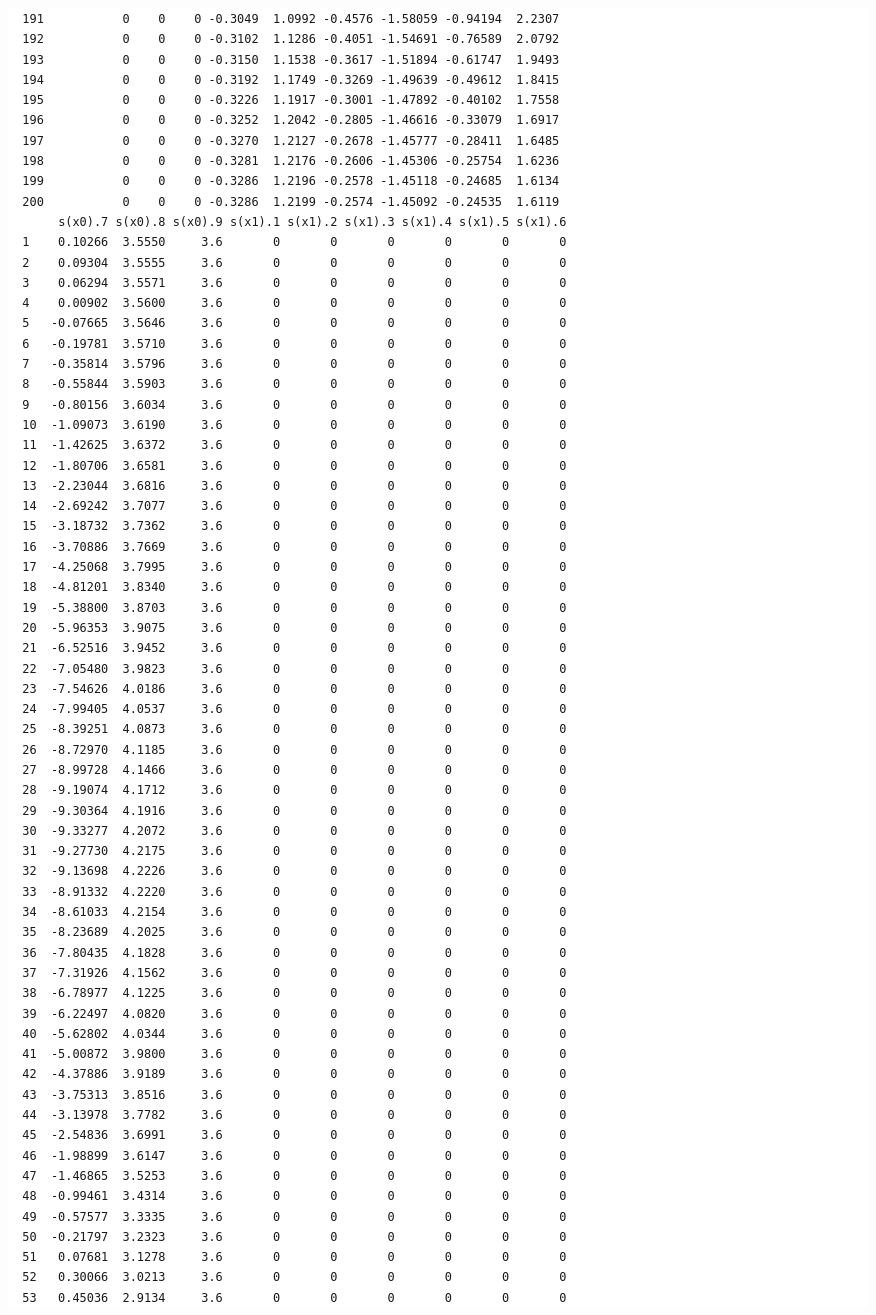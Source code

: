       191           0    0    0 -0.3049  1.0992 -0.4576 -1.58059 -0.94194  2.2307
      192           0    0    0 -0.3102  1.1286 -0.4051 -1.54691 -0.76589  2.0792
      193           0    0    0 -0.3150  1.1538 -0.3617 -1.51894 -0.61747  1.9493
      194           0    0    0 -0.3192  1.1749 -0.3269 -1.49639 -0.49612  1.8415
      195           0    0    0 -0.3226  1.1917 -0.3001 -1.47892 -0.40102  1.7558
      196           0    0    0 -0.3252  1.2042 -0.2805 -1.46616 -0.33079  1.6917
      197           0    0    0 -0.3270  1.2127 -0.2678 -1.45777 -0.28411  1.6485
      198           0    0    0 -0.3281  1.2176 -0.2606 -1.45306 -0.25754  1.6236
      199           0    0    0 -0.3286  1.2196 -0.2578 -1.45118 -0.24685  1.6134
      200           0    0    0 -0.3286  1.2199 -0.2574 -1.45092 -0.24535  1.6119
           s(x0).7 s(x0).8 s(x0).9 s(x1).1 s(x1).2 s(x1).3 s(x1).4 s(x1).5 s(x1).6
      1    0.10266  3.5550     3.6       0       0       0       0       0       0
      2    0.09304  3.5555     3.6       0       0       0       0       0       0
      3    0.06294  3.5571     3.6       0       0       0       0       0       0
      4    0.00902  3.5600     3.6       0       0       0       0       0       0
      5   -0.07665  3.5646     3.6       0       0       0       0       0       0
      6   -0.19781  3.5710     3.6       0       0       0       0       0       0
      7   -0.35814  3.5796     3.6       0       0       0       0       0       0
      8   -0.55844  3.5903     3.6       0       0       0       0       0       0
      9   -0.80156  3.6034     3.6       0       0       0       0       0       0
      10  -1.09073  3.6190     3.6       0       0       0       0       0       0
      11  -1.42625  3.6372     3.6       0       0       0       0       0       0
      12  -1.80706  3.6581     3.6       0       0       0       0       0       0
      13  -2.23044  3.6816     3.6       0       0       0       0       0       0
      14  -2.69242  3.7077     3.6       0       0       0       0       0       0
      15  -3.18732  3.7362     3.6       0       0       0       0       0       0
      16  -3.70886  3.7669     3.6       0       0       0       0       0       0
      17  -4.25068  3.7995     3.6       0       0       0       0       0       0
      18  -4.81201  3.8340     3.6       0       0       0       0       0       0
      19  -5.38800  3.8703     3.6       0       0       0       0       0       0
      20  -5.96353  3.9075     3.6       0       0       0       0       0       0
      21  -6.52516  3.9452     3.6       0       0       0       0       0       0
      22  -7.05480  3.9823     3.6       0       0       0       0       0       0
      23  -7.54626  4.0186     3.6       0       0       0       0       0       0
      24  -7.99405  4.0537     3.6       0       0       0       0       0       0
      25  -8.39251  4.0873     3.6       0       0       0       0       0       0
      26  -8.72970  4.1185     3.6       0       0       0       0       0       0
      27  -8.99728  4.1466     3.6       0       0       0       0       0       0
      28  -9.19074  4.1712     3.6       0       0       0       0       0       0
      29  -9.30364  4.1916     3.6       0       0       0       0       0       0
      30  -9.33277  4.2072     3.6       0       0       0       0       0       0
      31  -9.27730  4.2175     3.6       0       0       0       0       0       0
      32  -9.13698  4.2226     3.6       0       0       0       0       0       0
      33  -8.91332  4.2220     3.6       0       0       0       0       0       0
      34  -8.61033  4.2154     3.6       0       0       0       0       0       0
      35  -8.23689  4.2025     3.6       0       0       0       0       0       0
      36  -7.80435  4.1828     3.6       0       0       0       0       0       0
      37  -7.31926  4.1562     3.6       0       0       0       0       0       0
      38  -6.78977  4.1225     3.6       0       0       0       0       0       0
      39  -6.22497  4.0820     3.6       0       0       0       0       0       0
      40  -5.62802  4.0344     3.6       0       0       0       0       0       0
      41  -5.00872  3.9800     3.6       0       0       0       0       0       0
      42  -4.37886  3.9189     3.6       0       0       0       0       0       0
      43  -3.75313  3.8516     3.6       0       0       0       0       0       0
      44  -3.13978  3.7782     3.6       0       0       0       0       0       0
      45  -2.54836  3.6991     3.6       0       0       0       0       0       0
      46  -1.98899  3.6147     3.6       0       0       0       0       0       0
      47  -1.46865  3.5253     3.6       0       0       0       0       0       0
      48  -0.99461  3.4314     3.6       0       0       0       0       0       0
      49  -0.57577  3.3335     3.6       0       0       0       0       0       0
      50  -0.21797  3.2323     3.6       0       0       0       0       0       0
      51   0.07681  3.1278     3.6       0       0       0       0       0       0
      52   0.30066  3.0213     3.6       0       0       0       0       0       0
      53   0.45036  2.9134     3.6       0       0       0       0       0       0
